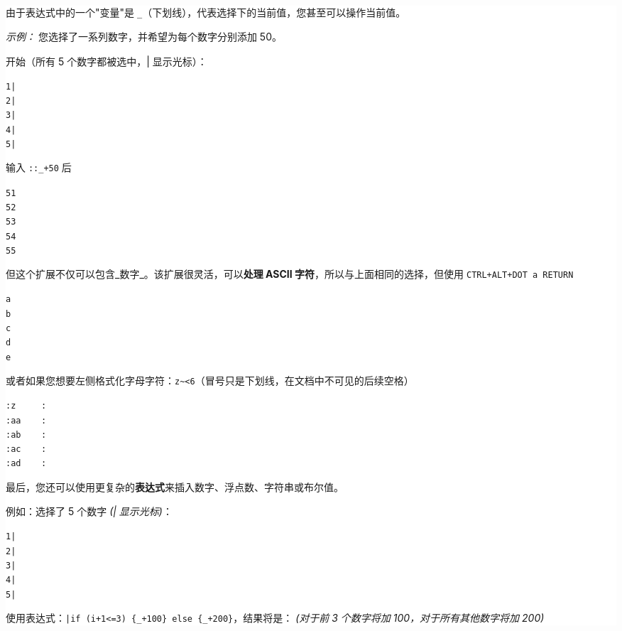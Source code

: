 由于表达式中的一个"变量"是 `_`（下划线），代表选择下的当前值，您甚至可以操作当前值。

_示例：_ 您选择了一系列数字，并希望为每个数字分别添加 50。

开始（所有 5 个数字都被选中，| 显示光标）：

```
1|
2|
3|
4|
5|
```

输入 `::_+50` 后

```
51
52
53
54
55
```

但这个扩展不仅可以包含_数字_。该扩展很灵活，可以**处理 ASCII 字符**，所以与上面相同的选择，但使用 `CTRL+ALT+DOT a RETURN`

```
a
b
c
d
e
```

或者如果您想要左侧格式化字母字符：`z~<6`（冒号只是下划线，在文档中不可见的后续空格）

```
:z     :
:aa    :
:ab    :
:ac    :
:ad    :
```

最后，您还可以使用更复杂的**表达式**来插入数字、浮点数、字符串或布尔值。

例如：选择了 5 个数字 _(| 显示光标)_：

```
1|
2|
3|
4|
5|
```

使用表达式：`|if (i+1<=3) {_+100} else {_+200}`，结果将是：
_(对于前 3 个数字将加 100，对于所有其他数字将加 200)_
